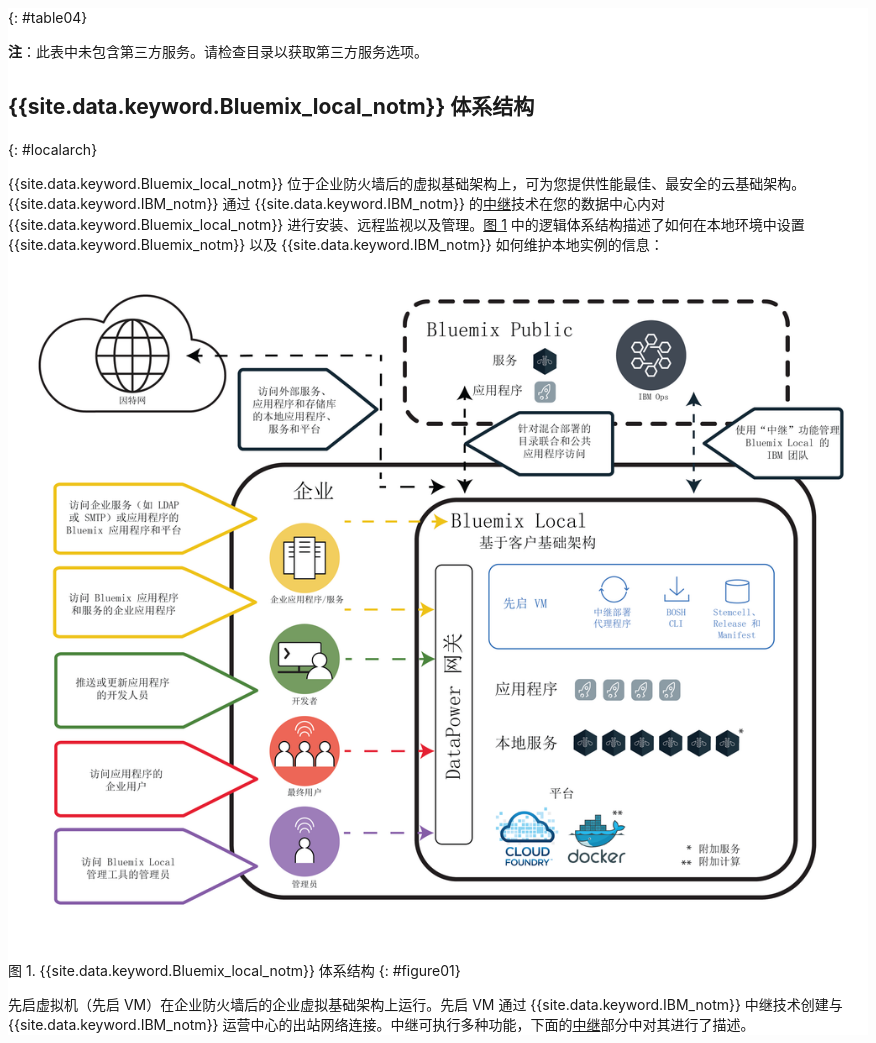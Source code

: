 {: #table04}

**注**：此表中未包含第三方服务。请检查目录以获取第三方服务选项。


## {{site.data.keyword.Bluemix_local_notm}} 体系结构
{: #localarch}

{{site.data.keyword.Bluemix_local_notm}} 位于企业防火墙后的虚拟基础架构上，可为您提供性能最佳、最安全的云基础架构。{{site.data.keyword.IBM_notm}} 通过 {{site.data.keyword.IBM_notm}} 的[中继](#localrelay)技术在您的数据中心内对 {{site.data.keyword.Bluemix_local_notm}} 进行安装、远程监视以及管理。[图 1](#figure01) 中的逻辑体系结构描述了如何在本地环境中设置 {{site.data.keyword.Bluemix_notm}} 以及 {{site.data.keyword.IBM_notm}} 如何维护本地实例的信息：

![{{site.data.keyword.Bluemix_local_notm}} 体系结构。](images/bmlocal_arch.png "Bluemix Local 体系结构图") 

图 1. {{site.data.keyword.Bluemix_local_notm}} 体系结构
{: #figure01}

先启虚拟机（先启 VM）在企业防火墙后的企业虚拟基础架构上运行。先启 VM 通过 {{site.data.keyword.IBM_notm}} 中继技术创建与 {{site.data.keyword.IBM_notm}} 运营中心的出站网络连接。中继可执行多种功能，下面的[中继](#localrelay)部分中对其进行了描述。
